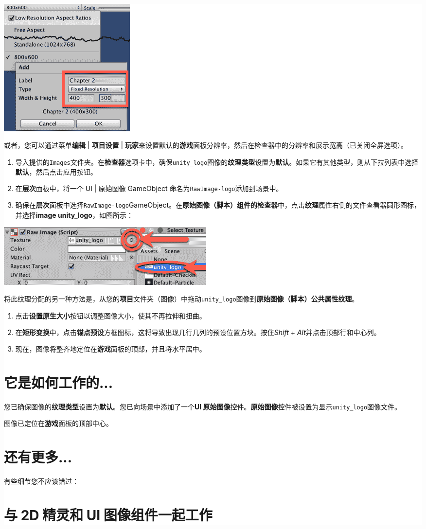 ![图片](img/dcb90848-9116-442a-9e6a-5f90667af272.png)

或者，您可以通过菜单**编辑** | **项目设置** | **玩家**来设置默认的**游戏**面板分辨率，然后在检查器中的分辨率和展示宽高（已关闭全屏选项）。

1.  导入提供的`Images`文件夹。在**检查器**选项卡中，确保`unity_logo`图像的**纹理类型**设置为**默认**。如果它有其他类型，则从下拉列表中选择**默认**，然后点击应用按钮。

1.  在**层次**面板中，将一个 UI | 原始图像 GameObject 命名为`RawImage-logo`添加到场景中。

1.  确保在**层次**面板中选择`RawImage-logo`GameObject。在**原始图像（脚本）**组件的**检查器**中，点击**纹理**属性右侧的文件查看器圆形图标，并选择**image unity_logo**，如图所示：

![图片](img/36d8b75b-f8d6-4edb-96bd-51bd87260d48.png)

将此纹理分配的另一种方法是，从您的**项目**文件夹（图像）中拖动`unity_logo`图像到**原始图像（脚本）**公共属性**纹理**。

1.  点击**设置原生大小**按钮以调整图像大小，使其不再拉伸和扭曲。

1.  在**矩形变换**中，点击**锚点预设**方框图标，这将导致出现几行几列的预设位置方块。按住*Shift* + *Alt*并点击顶部行和中心列。

1.  现在，图像将整齐地定位在**游戏**面板的顶部，并且将水平居中。

# 它是如何工作的...

您已确保图像的**纹理类型**设置为**默认**。您已向场景中添加了一个**UI 原始图像**控件。**原始图像**控件被设置为显示`unity_logo`图像文件。

图像已定位在**游戏**面板的顶部中心。

# 还有更多...

有些细节您不应该错过：

# 与 2D 精灵和 UI 图像组件一起工作
